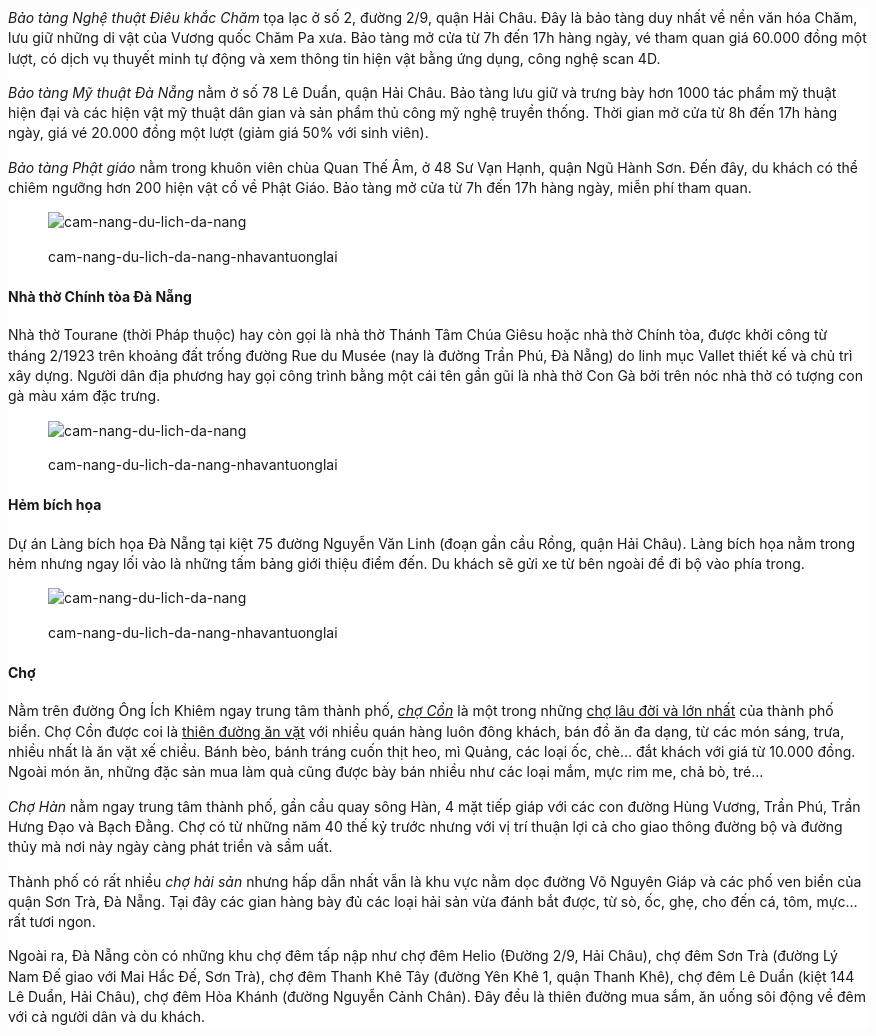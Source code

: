 _Bảo tàng Nghệ thuật Điêu khắc Chăm_ tọa lạc ở số 2, đường 2/9, quận Hải Châu. Đây là bảo tàng duy nhất về nền văn hóa Chăm, lưu giữ những di vật của Vương quốc Chăm Pa xưa. Bảo tàng mở cửa từ 7h đến 17h hàng ngày, vé tham quan giá 60.000 đồng một lượt, có dịch vụ thuyết minh tự động và xem thông tin hiện vật bằng ứng dụng, công nghệ scan 4D.

_Bảo tàng Mỹ thuật Đà Nẵng_ nằm ở số 78 Lê Duẩn, quận Hải Châu. Bảo tàng lưu giữ và trưng bày hơn 1000 tác phẩm mỹ thuật hiện đại và các hiện vật mỹ thuật dân gian và sản phẩm thủ công mỹ nghệ truyền thống. Thời gian mở cửa từ 8h đến 17h hàng ngày, giá vé 20.000 đồng một lượt (giảm giá 50% với sinh viên).

_Bảo tàng Phật giáo_ nằm trong khuôn viên chùa Quan Thế Âm, ở 48 Sư Vạn Hạnh, quận Ngũ Hành Sơn. Đến đây, du khách có thể chiêm ngưỡng hơn 200 hiện vật cổ về Phật Giáo. Bảo tàng mở cửa từ 7h đến 17h hàng ngày, miễn phí tham quan.

<figure><img src="https://data.nhavantuonglai.com/image/article/cam-nang-du-lich-da-nang-218.jpg" alt="cam-nang-du-lich-da-nang" height=100% width=100%><figcaption><p>cam-nang-du-lich-da-nang-nhavantuonglai</p></figcaption></figure>

#### Nhà thờ Chính tòa Đà Nẵng

Nhà thờ Tourane (thời Pháp thuộc) hay còn gọi là nhà thờ Thánh Tâm Chúa Giêsu hoặc nhà thờ Chính tòa, được khởi công từ tháng 2/1923 trên khoảng đất trống đường Rue du Musée (nay là đường Trần Phú, Đà Nẵng) do linh mục Vallet thiết kế và chủ trì xây dựng. Người dân địa phương hay gọi công trình bằng một cái tên gần gũi là nhà thờ Con Gà bởi trên nóc nhà thờ có tượng con gà màu xám đặc trưng.

<figure><img src="https://data.nhavantuonglai.com/image/article/cam-nang-du-lich-da-nang-219.jpg" alt="cam-nang-du-lich-da-nang" height=100% width=100%><figcaption><p>cam-nang-du-lich-da-nang-nhavantuonglai</p></figcaption></figure>

#### Hẻm bích họa

Dự án Làng bích họa Đà Nẵng tại kiệt 75 đường Nguyễn Văn Linh (đoạn gần cầu Rồng, quận Hải Châu). Làng bích họa nằm trong hẻm nhưng ngay lối vào là những tấm bảng giới thiệu điểm đến. Du khách sẽ gửi xe từ bên ngoài để đi bộ vào phía trong.

<figure><img src="https://data.nhavantuonglai.com/image/article/cam-nang-du-lich-da-nang-220.jpg" alt="cam-nang-du-lich-da-nang" height=100% width=100%><figcaption><p>cam-nang-du-lich-da-nang-nhavantuonglai</p></figcaption></figure>

#### Chợ

Nằm trên đường Ông Ích Khiêm ngay trung tâm thành phố, [_chợ Cồn_](https://nhavantuonglai.com/article/) là một trong những [chợ lâu đời và lớn nhất](https://nhavantuonglai.com/article/) của thành phố biển. Chợ Cồn được coi là [thiên đường ăn vặt](https://nhavantuonglai.com/article/) với nhiều quán hàng luôn đông khách, bán đồ ăn đa dạng, từ các món sáng, trưa, nhiều nhất là ăn vặt xế chiều. Bánh bèo, bánh tráng cuốn thịt heo, mì Quảng, các loại ốc, chè… đắt khách với giá từ 10.000 đồng. Ngoài món ăn, những đặc sản mua làm quà cũng được bày bán nhiều như các loại mắm, mực rim me, chả bò, tré…

_Chợ Hàn_ nằm ngay trung tâm thành phố, gần cầu quay sông Hàn, 4 mặt tiếp giáp với các con đường Hùng Vương, Trần Phú, Trần Hưng Đạo và Bạch Đằng. Chợ có từ những năm 40 thế kỷ trước nhưng với vị trí thuận lợi cả cho giao thông đường bộ và đường thủy mà nơi này ngày càng phát triển và sầm uất.

Thành phố có rất nhiều _chợ hải sản_ nhưng hấp dẫn nhất vẫn là khu vực nằm dọc đường Võ Nguyên Giáp và các phố ven biển của quận Sơn Trà, Đà Nẵng. Tại đây các gian hàng bày đủ các loại hải sản vừa đánh bắt được, từ sò, ốc, ghẹ, cho đến cá, tôm, mực… rất tươi ngon.

Ngoài ra, Đà Nẵng còn có những khu chợ đêm tấp nập như chợ đêm Helio (Đường 2/9, Hải Châu), chợ đêm Sơn Trà (đường Lý Nam Đế giao với Mai Hắc Đế, Sơn Trà), chợ đêm Thanh Khê Tây (đường Yên Khê 1, quận Thanh Khê), chợ đêm Lê Duẩn (kiệt 144 Lê Duẩn, Hải Châu), chợ đêm Hòa Khánh (đường Nguyễn Cảnh Chân). Đây đều là thiên đường mua sắm, ăn uống sôi động về đêm với cả người dân và du khách.

